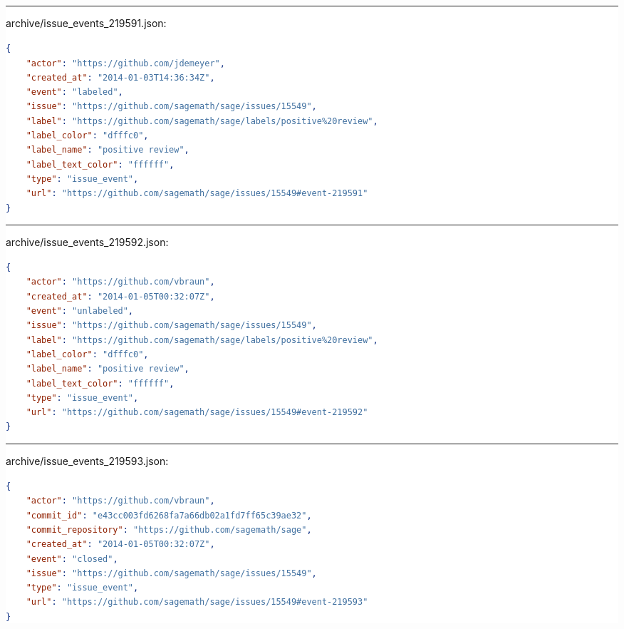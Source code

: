 

---

archive/issue_events_219591.json:
```json
{
    "actor": "https://github.com/jdemeyer",
    "created_at": "2014-01-03T14:36:34Z",
    "event": "labeled",
    "issue": "https://github.com/sagemath/sage/issues/15549",
    "label": "https://github.com/sagemath/sage/labels/positive%20review",
    "label_color": "dfffc0",
    "label_name": "positive review",
    "label_text_color": "ffffff",
    "type": "issue_event",
    "url": "https://github.com/sagemath/sage/issues/15549#event-219591"
}
```



---

archive/issue_events_219592.json:
```json
{
    "actor": "https://github.com/vbraun",
    "created_at": "2014-01-05T00:32:07Z",
    "event": "unlabeled",
    "issue": "https://github.com/sagemath/sage/issues/15549",
    "label": "https://github.com/sagemath/sage/labels/positive%20review",
    "label_color": "dfffc0",
    "label_name": "positive review",
    "label_text_color": "ffffff",
    "type": "issue_event",
    "url": "https://github.com/sagemath/sage/issues/15549#event-219592"
}
```



---

archive/issue_events_219593.json:
```json
{
    "actor": "https://github.com/vbraun",
    "commit_id": "e43cc003fd6268fa7a66db02a1fd7ff65c39ae32",
    "commit_repository": "https://github.com/sagemath/sage",
    "created_at": "2014-01-05T00:32:07Z",
    "event": "closed",
    "issue": "https://github.com/sagemath/sage/issues/15549",
    "type": "issue_event",
    "url": "https://github.com/sagemath/sage/issues/15549#event-219593"
}
```
